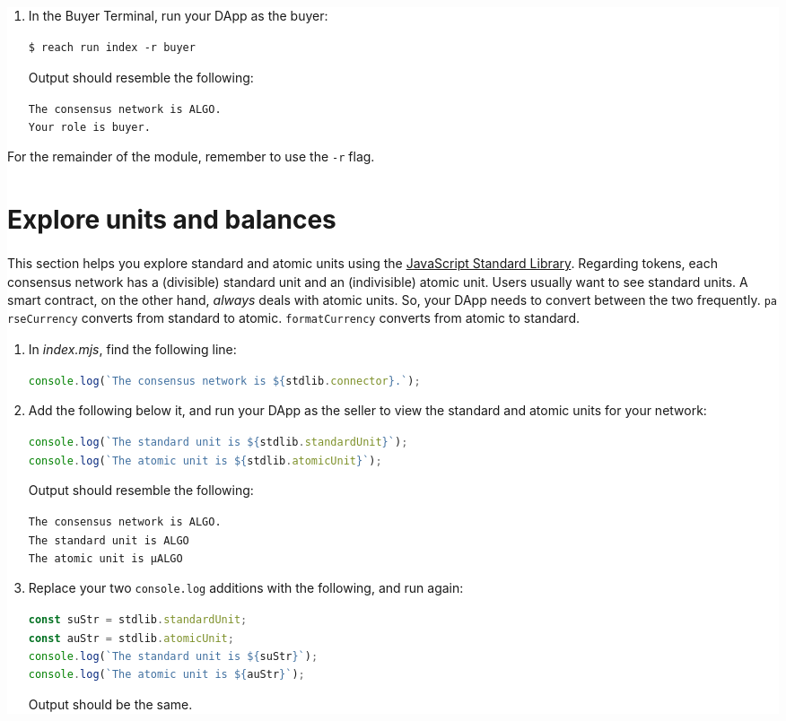 1. In the Buyer Terminal, run your DApp as the buyer:

    ``` nonum
    $ reach run index -r buyer
    ```

    Output should resemble the following:

    ``` nonum
    The consensus network is ALGO.
    Your role is buyer.
    ```

For the remainder of the module, remember to use the `-r` flag.

# Explore units and balances

This section helps you explore standard and atomic units using the [JavaScript Standard Library](/en/essentials/frontend-programming/javascript-frontends/). Regarding tokens, each consensus network has a (divisible) standard unit and an (indivisible) atomic unit. Users usually want to see standard units. A smart contract, on the other hand, *always* deals with atomic units. So, your DApp needs to convert between the two frequently. `parseCurrency` converts from standard to atomic. `formatCurrency` converts from atomic to standard. 

1. In *index.mjs*, find the following line:

    ``` js nonum
    console.log(`The consensus network is ${stdlib.connector}.`);
    ```

1. Add the following below it, and run your DApp as the seller to view the standard and atomic units for your network:

    ``` js nonum
    console.log(`The standard unit is ${stdlib.standardUnit}`);
    console.log(`The atomic unit is ${stdlib.atomicUnit}`);
    ```

    Output should resemble the following:

    ``` nonum
    The consensus network is ALGO.
    The standard unit is ALGO
    The atomic unit is μALGO
    ```

1. Replace your two `console.log` additions with the following, and run again:

    ``` js nonum
    const suStr = stdlib.standardUnit;
    const auStr = stdlib.atomicUnit;
    console.log(`The standard unit is ${suStr}`);
    console.log(`The atomic unit is ${auStr}`);
    ```

    Output should be the same.
